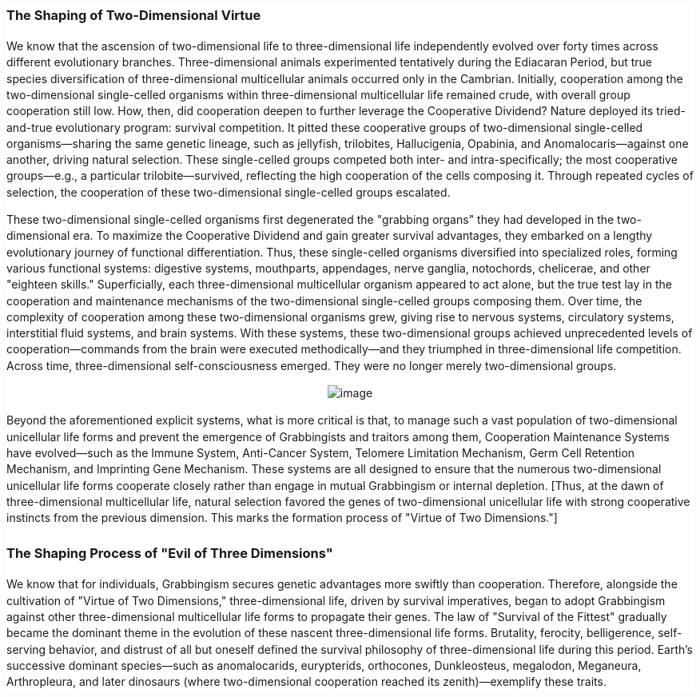 ### The Shaping of Two-Dimensional Virtue  

We know that the ascension of two-dimensional life to three-dimensional life independently evolved over forty times across different evolutionary branches. Three-dimensional animals experimented tentatively during the Ediacaran Period, but true species diversification of three-dimensional multicellular animals occurred only in the Cambrian. Initially, cooperation among the two-dimensional single-celled organisms within three-dimensional multicellular life remained crude, with overall group cooperation still low. How, then, did cooperation deepen to further leverage the Cooperative Dividend? Nature deployed its tried-and-true evolutionary program: survival competition. It pitted these cooperative groups of two-dimensional single-celled organisms—sharing the same genetic lineage, such as jellyfish, trilobites, Hallucigenia, Opabinia, and Anomalocaris—against one another, driving natural selection. These single-celled groups competed both inter- and intra-specifically; the most cooperative groups—e.g., a particular trilobite—survived, reflecting the high cooperation of the cells composing it. Through repeated cycles of selection, the cooperation of these two-dimensional single-celled groups escalated.  

These two-dimensional single-celled organisms first degenerated the "grabbing organs" they had developed in the two-dimensional era. To maximize the Cooperative Dividend and gain greater survival advantages, they embarked on a lengthy evolutionary journey of functional differentiation. Thus, these single-celled organisms diversified into specialized roles, forming various functional systems: digestive systems, mouthparts, appendages, nerve ganglia, notochords, chelicerae, and other "eighteen skills." Superficially, each three-dimensional multicellular organism appeared to act alone, but the true test lay in the cooperation and maintenance mechanisms of the two-dimensional single-celled groups composing them. Over time, the complexity of cooperation among these two-dimensional organisms grew, giving rise to nervous systems, circulatory systems, interstitial fluid systems, and brain systems. With these systems, these two-dimensional groups achieved unprecedented levels of cooperation—commands from the brain were executed methodically—and they triumphed in three-dimensional life competition. Across time, three-dimensional self-consciousness emerged. They were no longer merely two-dimensional groups.  

<p align="center">  
<img width="550" alt="image" src="https://github.com/user-attachments/assets/2e880206-9c38-4c7b-9943-bb5328a25f27" />  
</p>

Beyond the aforementioned explicit systems, what is more critical is that, to manage such a vast population of two-dimensional unicellular life forms and prevent the emergence of Grabbingists and traitors among them, Cooperation Maintenance Systems have evolved—such as the Immune System, Anti-Cancer System, Telomere Limitation Mechanism, Germ Cell Retention Mechanism, and Imprinting Gene Mechanism. These systems are all designed to ensure that the numerous two-dimensional unicellular life forms cooperate closely rather than engage in mutual Grabbingism or internal depletion. [Thus, at the dawn of three-dimensional multicellular life, natural selection favored the genes of two-dimensional unicellular life with strong cooperative instincts from the previous dimension. This marks the formation process of "Virtue of Two Dimensions."]  

### The Shaping Process of "Evil of Three Dimensions"  
We know that for individuals, Grabbingism secures genetic advantages more swiftly than cooperation. Therefore, alongside the cultivation of "Virtue of Two Dimensions," three-dimensional life, driven by survival imperatives, began to adopt Grabbingism against other three-dimensional multicellular life forms to propagate their genes. The law of "Survival of the Fittest" gradually became the dominant theme in the evolution of these nascent three-dimensional life forms. Brutality, ferocity, belligerence, self-serving behavior, and distrust of all but oneself defined the survival philosophy of three-dimensional life during this period. Earth’s successive dominant species—such as anomalocarids, eurypterids, orthocones, Dunkleosteus, megalodon, Meganeura, Arthropleura, and later dinosaurs (where two-dimensional cooperation reached its zenith)—exemplify these traits.  

